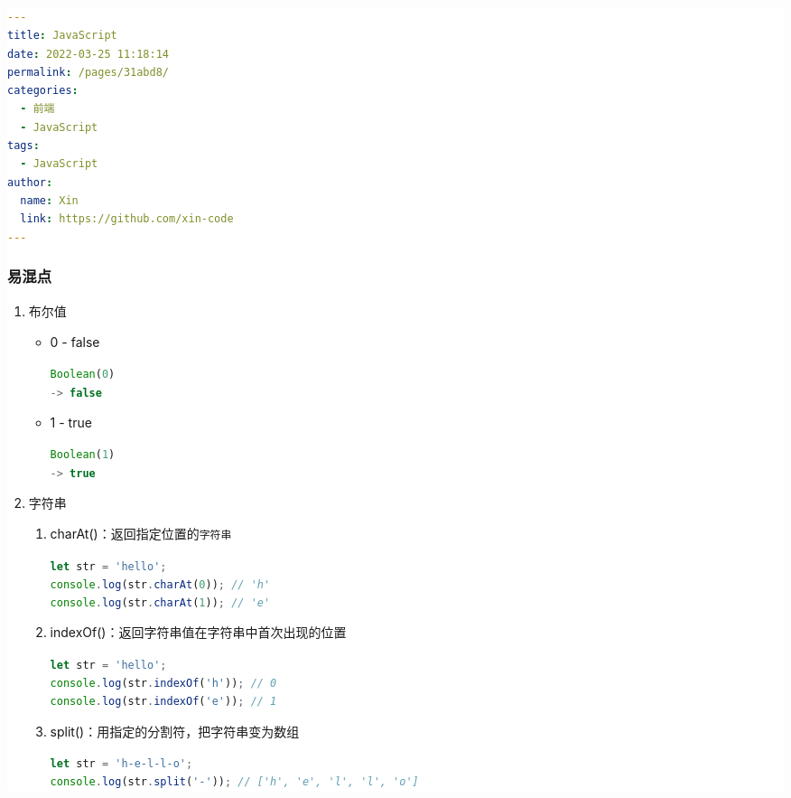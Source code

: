 ```yaml
---
title: JavaScript
date: 2022-03-25 11:18:14
permalink: /pages/31abd8/
categories:
  - 前端
  - JavaScript
tags:
  - JavaScript
author:
  name: Xin
  link: https://github.com/xin-code
---
```


### 易混点

1. 布尔值

   - 0 - false

     ```javascript
     Boolean(0)
     -> false
     ```

   - 1 - true

     ```javascript
     Boolean(1)
     -> true
     ```

2. 字符串

   1. charAt()：返回指定位置的`字符串`

      ```javascript
      let str = 'hello';
      console.log(str.charAt(0)); // 'h'
      console.log(str.charAt(1)); // 'e'
      ```

   2. indexOf()：返回字符串值在字符串中首次出现的位置

      ```javascript
      let str = 'hello';
      console.log(str.indexOf('h')); // 0
      console.log(str.indexOf('e')); // 1
      ```

   3. split()：用指定的分割符，把字符串变为数组

      ```javascript
      let str = 'h-e-l-l-o';
      console.log(str.split('-')); // ['h', 'e', 'l', 'l', 'o']
      ```
